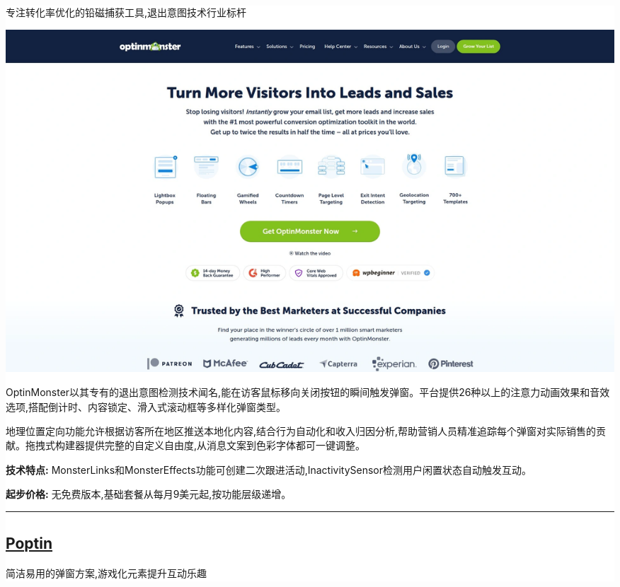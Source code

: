 专注转化率优化的铅磁捕获工具,退出意图技术行业标杆

![OptinMonster Screenshot](image/optinmonster.webp)


OptinMonster以其专有的退出意图检测技术闻名,能在访客鼠标移向关闭按钮的瞬间触发弹窗。平台提供26种以上的注意力动画效果和音效选项,搭配倒计时、内容锁定、滑入式滚动框等多样化弹窗类型。

地理位置定向功能允许根据访客所在地区推送本地化内容,结合行为自动化和收入归因分析,帮助营销人员精准追踪每个弹窗对实际销售的贡献。拖拽式构建器提供完整的自定义自由度,从消息文案到色彩字体都可一键调整。

**技术特点:** MonsterLinks和MonsterEffects功能可创建二次跟进活动,InactivitySensor检测用户闲置状态自动触发互动。

**起步价格:** 无免费版本,基础套餐从每月9美元起,按功能层级递增。

***

## **[Poptin](https://www.poptin.com)**

简洁易用的弹窗方案,游戏化元素提升互动乐趣
